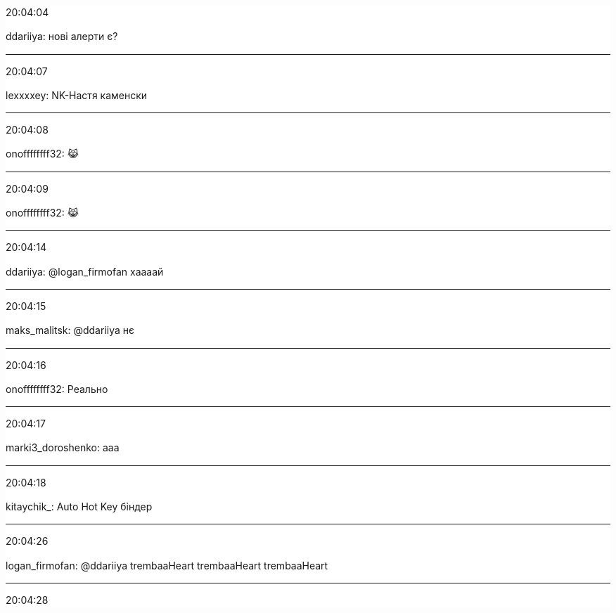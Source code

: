 
20:04:04

ddariiya: нові алерти є?

---

20:04:07

lexxxxey: NK-Настя каменски

---

20:04:08

onoffffffff32: 😹

---

20:04:09

onoffffffff32: 😹  󠀀

---

20:04:14

ddariiya: @logan_firmofan хаааай

---

20:04:15

maks_malitsk: @ddariiya нє

---

20:04:16

onoffffffff32: Реально

---

20:04:17

marki3_doroshenko: ааа

---

20:04:18

kitaychik_: Auto Hot Key біндер

---

20:04:26

logan_firmofan: @ddariiya  trembaaHeart trembaaHeart trembaaHeart

---

20:04:28
